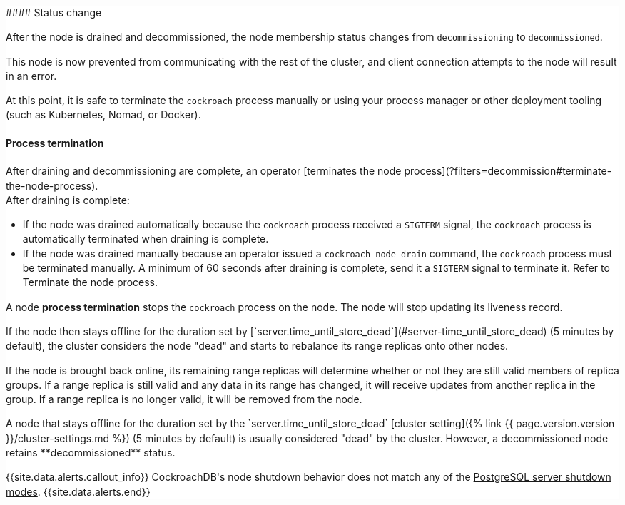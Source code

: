 <section class="filter-content" markdown="1" data-scope="decommission">
#### Status change

After the node is drained and decommissioned, the node membership status changes from `decommissioning` to `decommissioned`.

This node is now prevented from communicating with the rest of the cluster, and client connection attempts to the node will result in an error.
</section>

At this point, it is safe to terminate the `cockroach` process manually or using your process manager or other deployment tooling (such as Kubernetes, Nomad, or Docker).

#### Process termination

<section class="filter-content" markdown="1" data-scope="decommission">
After draining and decommissioning are complete, an operator [terminates the node process](?filters=decommission#terminate-the-node-process).
</section>

<section class="filter-content" markdown="1" data-scope="drain">
After draining is complete:

- If the node was drained automatically because the `cockroach` process received a `SIGTERM` signal, the `cockroach` process is automatically terminated when draining is complete.
- If the node was drained manually because an operator issued a `cockroach node drain` command, the `cockroach` process must be terminated manually. A minimum of 60 seconds after draining is complete, send it a `SIGTERM` signal to terminate it. Refer to [Terminate the node process](#drain-the-node-and-terminate-the-node-process).

</section>

A node **process termination** stops the `cockroach` process on the node. The node will stop updating its liveness record.

<section class="filter-content" markdown="1" data-scope="drain">
If the node then stays offline for the duration set by [`server.time_until_store_dead`](#server-time_until_store_dead) (5 minutes by default), the cluster considers the node "dead" and starts to rebalance its range replicas onto other nodes.

If the node is brought back online, its remaining range replicas will determine whether or not they are still valid members of replica groups. If a range replica is still valid and any data in its range has changed, it will receive updates from another replica in the group. If a range replica is no longer valid, it will be removed from the node.
</section>

<section class="filter-content" markdown="1" data-scope="decommission">
A node that stays offline for the duration set by the `server.time_until_store_dead` [cluster setting]({% link {{ page.version.version }}/cluster-settings.md %}) (5 minutes by default) is usually considered "dead" by the cluster. However, a decommissioned node retains **decommissioned** status.
</section>

{{site.data.alerts.callout_info}}
CockroachDB's node shutdown behavior does not match any of the [PostgreSQL server shutdown modes](https://www.postgresql.org/docs/current/server-shutdown.html).
{{site.data.alerts.end}}
